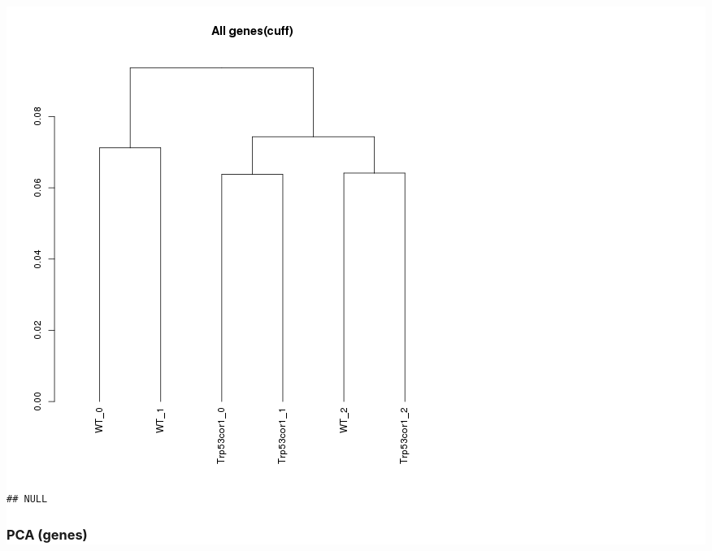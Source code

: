 ![plot of chunk replicate_clusters](figure/replicate_clusters-1.png) 

```
## NULL
```

### PCA (genes)
